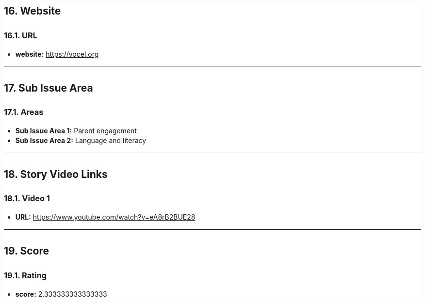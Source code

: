 
## 16. Website
### 16.1. URL
- **website:** https://vocel.org

---

## 17. Sub Issue Area
### 17.1. Areas
- **Sub Issue Area 1:** Parent engagement
- **Sub Issue Area 2:** Language and literacy

---

## 18. Story Video Links
### 18.1. Video 1
- **URL:** https://www.youtube.com/watch?v=eA8rB2BUE28

---

## 19. Score
### 19.1. Rating
- **score:** 2.333333333333333
